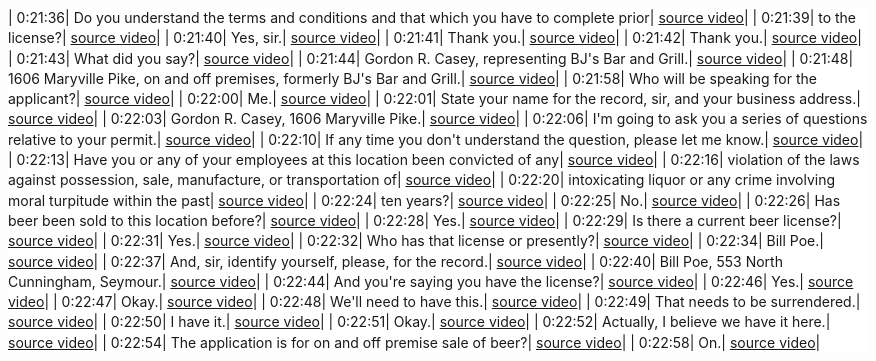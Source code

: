 | 0:21:36| Do you understand the terms and conditions and that which you have to complete prior| [source video](https://archive.org/details/cocom090622part1?start=1296)|
| 0:21:39| to the license?| [source video](https://archive.org/details/cocom090622part1?start=1299)|
| 0:21:40| Yes, sir.| [source video](https://archive.org/details/cocom090622part1?start=1300)|
| 0:21:41| Thank you.| [source video](https://archive.org/details/cocom090622part1?start=1301)|
| 0:21:42| Thank you.| [source video](https://archive.org/details/cocom090622part1?start=1302)|
| 0:21:43| What did you say?| [source video](https://archive.org/details/cocom090622part1?start=1303)|
| 0:21:44| Gordon R. Casey, representing BJ's Bar and Grill.| [source video](https://archive.org/details/cocom090622part1?start=1304)|
| 0:21:48| 1606 Maryville Pike, on and off premises, formerly BJ's Bar and Grill.| [source video](https://archive.org/details/cocom090622part1?start=1308)|
| 0:21:58| Who will be speaking for the applicant?| [source video](https://archive.org/details/cocom090622part1?start=1318)|
| 0:22:00| Me.| [source video](https://archive.org/details/cocom090622part1?start=1320)|
| 0:22:01| State your name for the record, sir, and your business address.| [source video](https://archive.org/details/cocom090622part1?start=1321)|
| 0:22:03| Gordon R. Casey, 1606 Maryville Pike.| [source video](https://archive.org/details/cocom090622part1?start=1323)|
| 0:22:06| I'm going to ask you a series of questions relative to your permit.| [source video](https://archive.org/details/cocom090622part1?start=1326)|
| 0:22:10| If any time you don't understand the question, please let me know.| [source video](https://archive.org/details/cocom090622part1?start=1330)|
| 0:22:13| Have you or any of your employees at this location been convicted of any| [source video](https://archive.org/details/cocom090622part1?start=1333)|
| 0:22:16| violation of the laws against possession, sale, manufacture, or transportation of| [source video](https://archive.org/details/cocom090622part1?start=1336)|
| 0:22:20| intoxicating liquor or any crime involving moral turpitude within the past| [source video](https://archive.org/details/cocom090622part1?start=1340)|
| 0:22:24| ten years?| [source video](https://archive.org/details/cocom090622part1?start=1344)|
| 0:22:25| No.| [source video](https://archive.org/details/cocom090622part1?start=1345)|
| 0:22:26| Has beer been sold to this location before?| [source video](https://archive.org/details/cocom090622part1?start=1346)|
| 0:22:28| Yes.| [source video](https://archive.org/details/cocom090622part1?start=1348)|
| 0:22:29| Is there a current beer license?| [source video](https://archive.org/details/cocom090622part1?start=1349)|
| 0:22:31| Yes.| [source video](https://archive.org/details/cocom090622part1?start=1351)|
| 0:22:32| Who has that license or presently?| [source video](https://archive.org/details/cocom090622part1?start=1352)|
| 0:22:34| Bill Poe.| [source video](https://archive.org/details/cocom090622part1?start=1354)|
| 0:22:37| And, sir, identify yourself, please, for the record.| [source video](https://archive.org/details/cocom090622part1?start=1357)|
| 0:22:40| Bill Poe, 553 North Cunningham, Seymour.| [source video](https://archive.org/details/cocom090622part1?start=1360)|
| 0:22:44| And you're saying you have the license?| [source video](https://archive.org/details/cocom090622part1?start=1364)|
| 0:22:46| Yes.| [source video](https://archive.org/details/cocom090622part1?start=1366)|
| 0:22:47| Okay.| [source video](https://archive.org/details/cocom090622part1?start=1367)|
| 0:22:48| We'll need to have this.| [source video](https://archive.org/details/cocom090622part1?start=1368)|
| 0:22:49| That needs to be surrendered.| [source video](https://archive.org/details/cocom090622part1?start=1369)|
| 0:22:50| I have it.| [source video](https://archive.org/details/cocom090622part1?start=1370)|
| 0:22:51| Okay.| [source video](https://archive.org/details/cocom090622part1?start=1371)|
| 0:22:52| Actually, I believe we have it here.| [source video](https://archive.org/details/cocom090622part1?start=1372)|
| 0:22:54| The application is for on and off premise sale of beer?| [source video](https://archive.org/details/cocom090622part1?start=1374)|
| 0:22:58| On.| [source video](https://archive.org/details/cocom090622part1?start=1378)|